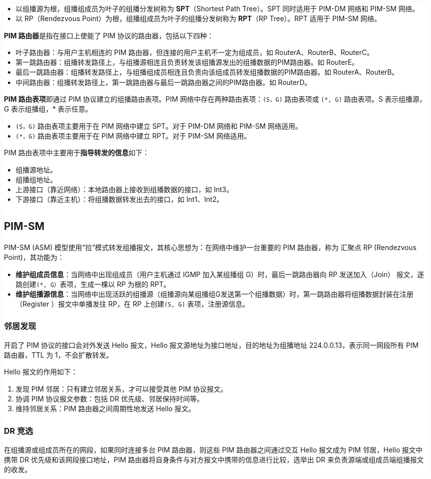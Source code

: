 - 以组播源为根，组播组成员为叶子的组播分发树称为 **SPT**（Shortest Path Tree）。SPT 同时适用于 PIM-DM 网络和 PIM-SM 网络。
- 以 RP（Rendezvous Point）为根，组播组成员为叶子的组播分发树称为 **RPT**（RP Tree）。RPT 适用于 PIM-SM 网络。

 **PIM 路由器**是指在接口上使能了 PIM 协议的路由器，包括以下四种：

- 叶子路由器：与用户主机相连的 PIM 路由器，但连接的用户主机不一定为组成员，如 RouterA、RouterB、RouterC。
- 第一跳路由器：组播转发路径上，与组播源相连且负责转发该组播源发出的组播数据的PIM路由器。如 RouterE。
- 最后一跳路由器：组播转发路径上，与组播组成员相连且负责向该组成员转发组播数据的PIM路由器。如 RouterA、RouterB。
- 中间路由器：组播转发路径上，第一跳路由器与最后一跳路由器之间的PIM路由器。如 RouterD。

**PIM 路由表项**即通过 PIM 协议建立的组播路由表项。PIM 网络中存在两种路由表项：`(S，G)` 路由表项或 `(*, G)` 路由表项。S 表示组播源，G 表示组播组，* 表示任意。

- `(S，G)` 路由表项主要用于在 PIM 网络中建立 SPT。对于 PIM-DM 网络和 PIM-SM 网络适用。
- `(*，G)` 路由表项主要用于在 PIM 网络中建立 RPT。对于 PIM-SM 网络适用。

PIM 路由表项中主要用于**指导转发的信息**如下：

- 组播源地址。
- 组播组地址。
- 上游接口（靠近网络）：本地路由器上接收到组播数据的接口，如 Int3。
- 下游接口（靠近主机）：将组播数据转发出去的接口，如 Int1、Int2。

## PIM-SM

PIM-SM (ASM) 模型使用“拉”模式转发组播报文，其核心思想为：在网络中维护一台重要的 PIM 路由器，称为 汇聚点 RP (Rendezvous Point)，其功能为：

- **维护组成员信息**：当网络中出现组成员（用户主机通过 IGMP 加入某组播组 G）时，最后一跳路由器向 RP 发送加入（Join） 报文，逐跳创建`(*, G）`表项，生成一棵以 RP 为根的 RPT。
- **维护组播源信息**：当网络中出现活跃的组播源（组播源向某组播组G发送第一个组播数据）时，第一跳路由器将组播数据封装在注册（Register ）报文中单播发往 RP，在 RP 上创建`(S, G)` 表项，注册源信息。

### 邻居发现

开启了 PIM 协议的接口会对外发送 Hello 报文，Hello 报文源地址为接口地址，目的地址为组播地址 224.0.0.13，表示同一网段所有 PIM 路由器，TTL 为 1，不会扩散转发。

Hello 报文的作用如下：

1. 发现 PIM 邻居：只有建立邻居关系，才可以接受其他 PIM 协议报文。
2. 协调 PIM 协议报文参数：包括 DR 优先级、邻居保持时间等。
3. 维持邻居关系：PIM 路由器之间周期性地发送 Hello 报文。

### DR 竞选

在组播源或组成员所在的网段，如果同时连接多台 PIM 路由器，则这些 PIM 路由器之间通过交互 Hello 报文成为 PIM 邻居，Hello 报文中携带 DR 优先级和该网段接口地址，PIM 路由器将自身条件与对方报文中携带的信息进行比较，选举出 DR 来负责源端或组成员端组播报文的收发。
